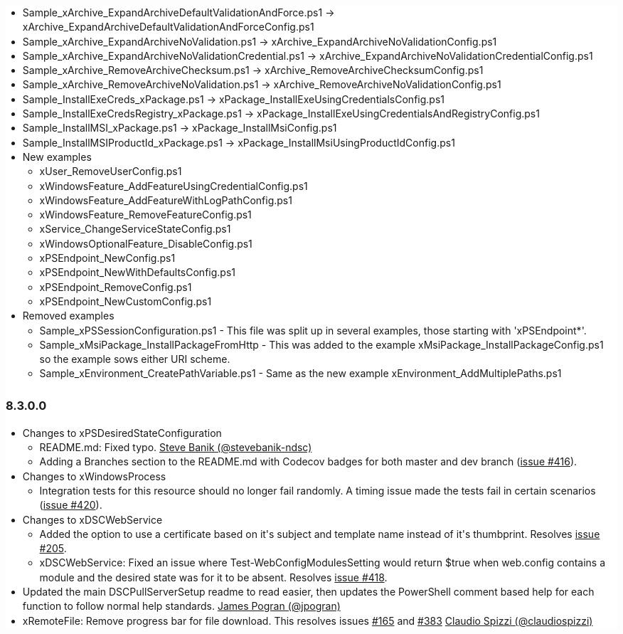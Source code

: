   * Sample\_xArchive\_ExpandArchiveDefaultValidationAndForce.ps1 → xArchive\_ExpandArchiveDefaultValidationAndForceConfig.ps1
  * Sample\_xArchive\_ExpandArchiveNoValidation.ps1 → xArchive\_ExpandArchiveNoValidationConfig.ps1
  * Sample\_xArchive\_ExpandArchiveNoValidationCredential.ps1 → xArchive\_ExpandArchiveNoValidationCredentialConfig.ps1
  * Sample\_xArchive\_RemoveArchiveChecksum.ps1 → xArchive\_RemoveArchiveChecksumConfig.ps1
  * Sample\_xArchive\_RemoveArchiveNoValidation.ps1 → xArchive\_RemoveArchiveNoValidationConfig.ps1
  * Sample\_InstallExeCreds\_xPackage.ps1 → xPackage\_InstallExeUsingCredentialsConfig.ps1
  * Sample\_InstallExeCredsRegistry\_xPackage.ps1 → xPackage\_InstallExeUsingCredentialsAndRegistryConfig.ps1
  * Sample\_InstallMSI\_xPackage.ps1 → xPackage\_InstallMsiConfig.ps1
  * Sample\_InstallMSIProductId\_xPackage.ps1 → xPackage\_InstallMsiUsingProductIdConfig.ps1
* New examples
  * xUser\_RemoveUserConfig.ps1
  * xWindowsFeature\_AddFeatureUsingCredentialConfig.ps1
  * xWindowsFeature\_AddFeatureWithLogPathConfig.ps1
  * xWindowsFeature\_RemoveFeatureConfig.ps1
  * xService\_ChangeServiceStateConfig.ps1
  * xWindowsOptionalFeature\_DisableConfig.ps1
  * xPSEndpoint\_NewConfig.ps1
  * xPSEndpoint\_NewWithDefaultsConfig.ps1
  * xPSEndpoint\_RemoveConfig.ps1
  * xPSEndpoint\_NewCustomConfig.ps1
* Removed examples
  * Sample\_xPSSessionConfiguration.ps1 - This file was split up in several examples,
    those starting with 'xPSEndpoint*'.
  * Sample\_xMsiPackage\_InstallPackageFromHttp - This was added to the example
    xMsiPackage\_InstallPackageConfig.ps1 so the example sows either URI scheme.
  * Sample\_xEnvironment\_CreatePathVariable.ps1 - Same as the new example
    xEnvironment\_AddMultiplePaths.ps1

### 8.3.0.0

* Changes to xPSDesiredStateConfiguration
  * README.md: Fixed typo. [Steve Banik (@stevebanik-ndsc)](https://github.com/stevebanik-ndsc)
  * Adding a Branches section to the README.md with Codecov badges for both
    master and dev branch ([issue #416](https://github.com/PowerShell/xPSDesiredStateConfiguration/issues/416)).
* Changes to xWindowsProcess
  * Integration tests for this resource should no longer fail randomly. A timing
    issue made the tests fail in certain scenarios ([issue #420](https://github.com/PowerShell/xPSDesiredStateConfiguration/issues/420)).
* Changes to xDSCWebService
    * Added the option to use a certificate based on it's subject and template name instead of it's thumbprint. Resolves [issue #205](https://github.com/PowerShell/xPSDesiredStateConfiguration/issues/205).
    * xDSCWebService: Fixed an issue where Test-WebConfigModulesSetting would return $true when web.config contains a module and the desired state was for it to be absent. Resolves [issue #418](https://github.com/PowerShell/xPSDesiredStateConfiguration/issues/418).
* Updated the main DSCPullServerSetup readme to read easier, then updates the PowerShell comment based help for each function to follow normal help standards. [James Pogran (@jpogran)](https://github.com/jpogran)
* xRemoteFile: Remove progress bar for file download. This resolves issues [#165](https://github.com/PowerShell/xPSDesiredStateConfiguration/issues/165) and [#383](https://github.com/PowerShell/xPSDesiredStateConfiguration/issues/383) [Claudio Spizzi (@claudiospizzi)](https://github.com/claudiospizzi)
